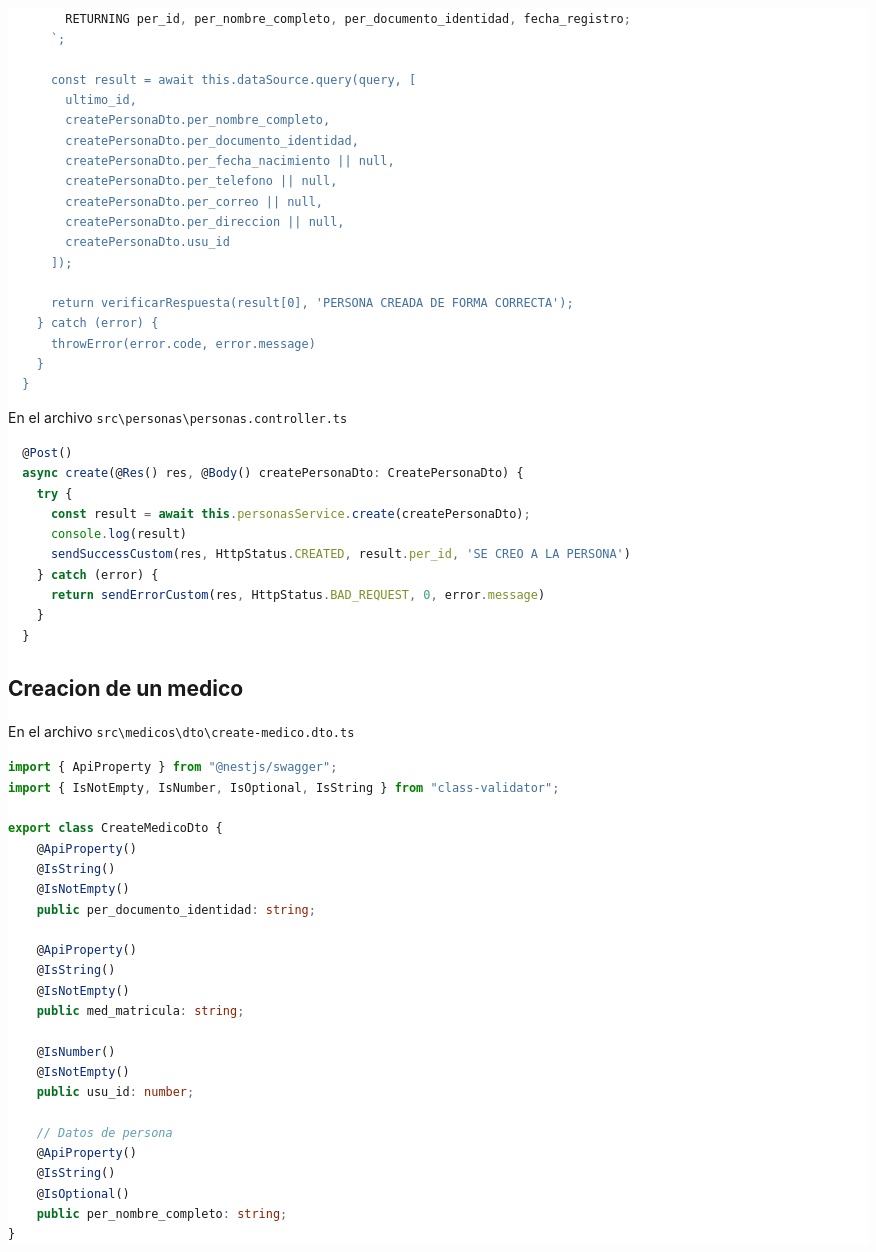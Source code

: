 ```ts
        RETURNING per_id, per_nombre_completo, per_documento_identidad, fecha_registro;
      `;
      
      const result = await this.dataSource.query(query, [
        ultimo_id,
        createPersonaDto.per_nombre_completo,
        createPersonaDto.per_documento_identidad,
        createPersonaDto.per_fecha_nacimiento || null,
        createPersonaDto.per_telefono || null,
        createPersonaDto.per_correo || null,
        createPersonaDto.per_direccion || null,
        createPersonaDto.usu_id
      ]);
      
      return verificarRespuesta(result[0], 'PERSONA CREADA DE FORMA CORRECTA');
    } catch (error) {
      throwError(error.code, error.message)
    }
  }
```

En el archivo `src\personas\personas.controller.ts`
```ts
  @Post()
  async create(@Res() res, @Body() createPersonaDto: CreatePersonaDto) {
    try {
      const result = await this.personasService.create(createPersonaDto);
      console.log(result)
      sendSuccessCustom(res, HttpStatus.CREATED, result.per_id, 'SE CREO A LA PERSONA')
    } catch (error) {
      return sendErrorCustom(res, HttpStatus.BAD_REQUEST, 0, error.message)
    }
  }
```
## Creacion de un medico
En el archivo `src\medicos\dto\create-medico.dto.ts`
```ts
import { ApiProperty } from "@nestjs/swagger";
import { IsNotEmpty, IsNumber, IsOptional, IsString } from "class-validator";

export class CreateMedicoDto {
    @ApiProperty()
    @IsString()
    @IsNotEmpty()
    public per_documento_identidad: string;

    @ApiProperty()
    @IsString()
    @IsNotEmpty()
    public med_matricula: string;

    @IsNumber()
    @IsNotEmpty()
    public usu_id: number;

    // Datos de persona
    @ApiProperty()
    @IsString()
    @IsOptional()
    public per_nombre_completo: string;
}
```
